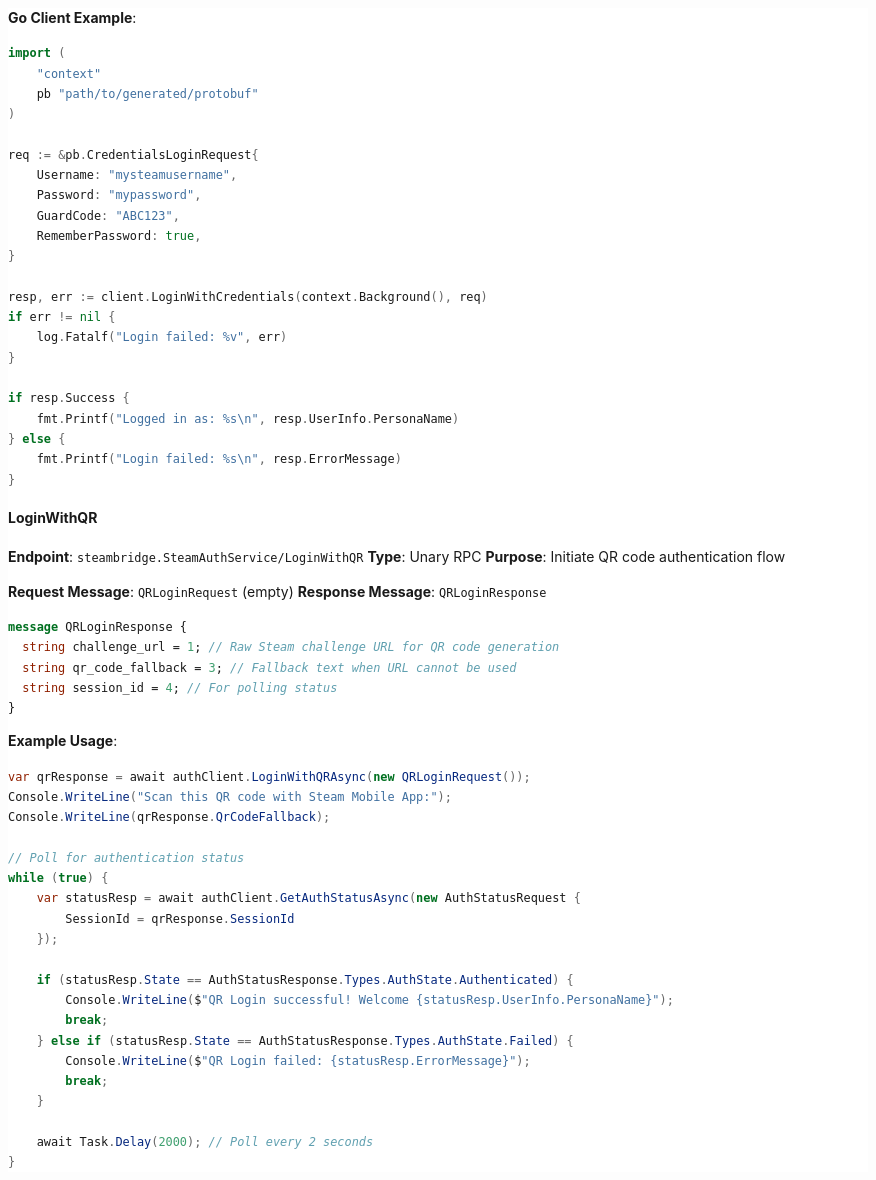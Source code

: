 **Go Client Example**:
```go
import (
    "context"
    pb "path/to/generated/protobuf"
)

req := &pb.CredentialsLoginRequest{
    Username: "mysteamusername",
    Password: "mypassword",
    GuardCode: "ABC123",
    RememberPassword: true,
}

resp, err := client.LoginWithCredentials(context.Background(), req)
if err != nil {
    log.Fatalf("Login failed: %v", err)
}

if resp.Success {
    fmt.Printf("Logged in as: %s\n", resp.UserInfo.PersonaName)
} else {
    fmt.Printf("Login failed: %s\n", resp.ErrorMessage)
}
```

#### LoginWithQR

**Endpoint**: `steambridge.SteamAuthService/LoginWithQR`
**Type**: Unary RPC
**Purpose**: Initiate QR code authentication flow

**Request Message**: `QRLoginRequest` (empty)
**Response Message**: `QRLoginResponse`
```protobuf
message QRLoginResponse {
  string challenge_url = 1; // Raw Steam challenge URL for QR code generation
  string qr_code_fallback = 3; // Fallback text when URL cannot be used
  string session_id = 4; // For polling status
}
```

**Example Usage**:
```csharp
var qrResponse = await authClient.LoginWithQRAsync(new QRLoginRequest());
Console.WriteLine("Scan this QR code with Steam Mobile App:");
Console.WriteLine(qrResponse.QrCodeFallback);

// Poll for authentication status
while (true) {
    var statusResp = await authClient.GetAuthStatusAsync(new AuthStatusRequest {
        SessionId = qrResponse.SessionId
    });
    
    if (statusResp.State == AuthStatusResponse.Types.AuthState.Authenticated) {
        Console.WriteLine($"QR Login successful! Welcome {statusResp.UserInfo.PersonaName}");
        break;
    } else if (statusResp.State == AuthStatusResponse.Types.AuthState.Failed) {
        Console.WriteLine($"QR Login failed: {statusResp.ErrorMessage}");
        break;
    }
    
    await Task.Delay(2000); // Poll every 2 seconds
}
```
